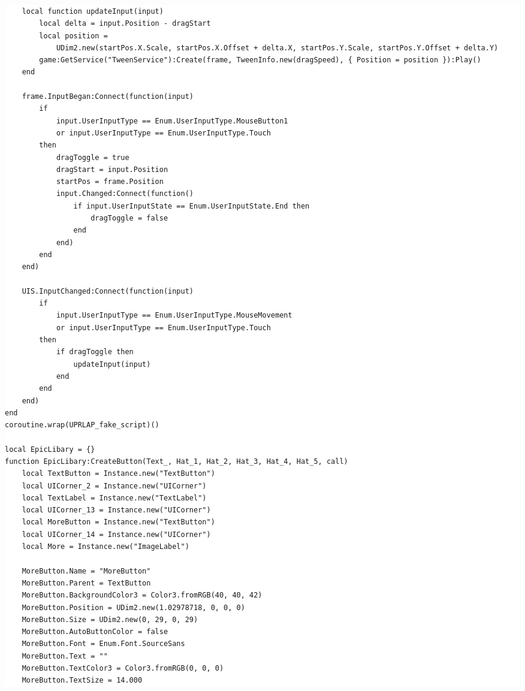		local function updateInput(input)
			local delta = input.Position - dragStart
			local position =
				UDim2.new(startPos.X.Scale, startPos.X.Offset + delta.X, startPos.Y.Scale, startPos.Y.Offset + delta.Y)
			game:GetService("TweenService"):Create(frame, TweenInfo.new(dragSpeed), { Position = position }):Play()
		end

		frame.InputBegan:Connect(function(input)
			if
				input.UserInputType == Enum.UserInputType.MouseButton1
				or input.UserInputType == Enum.UserInputType.Touch
			then
				dragToggle = true
				dragStart = input.Position
				startPos = frame.Position
				input.Changed:Connect(function()
					if input.UserInputState == Enum.UserInputState.End then
						dragToggle = false
					end
				end)
			end
		end)

		UIS.InputChanged:Connect(function(input)
			if
				input.UserInputType == Enum.UserInputType.MouseMovement
				or input.UserInputType == Enum.UserInputType.Touch
			then
				if dragToggle then
					updateInput(input)
				end
			end
		end)
	end
	coroutine.wrap(UPRLAP_fake_script)()

	local EpicLibary = {}
	function EpicLibary:CreateButton(Text_, Hat_1, Hat_2, Hat_3, Hat_4, Hat_5, call)
		local TextButton = Instance.new("TextButton")
		local UICorner_2 = Instance.new("UICorner")
		local TextLabel = Instance.new("TextLabel")
		local UICorner_13 = Instance.new("UICorner")
		local MoreButton = Instance.new("TextButton")
		local UICorner_14 = Instance.new("UICorner")
		local More = Instance.new("ImageLabel")

		MoreButton.Name = "MoreButton"
		MoreButton.Parent = TextButton
		MoreButton.BackgroundColor3 = Color3.fromRGB(40, 40, 42)
		MoreButton.Position = UDim2.new(1.02978718, 0, 0, 0)
		MoreButton.Size = UDim2.new(0, 29, 0, 29)
		MoreButton.AutoButtonColor = false
		MoreButton.Font = Enum.Font.SourceSans
		MoreButton.Text = ""
		MoreButton.TextColor3 = Color3.fromRGB(0, 0, 0)
		MoreButton.TextSize = 14.000
